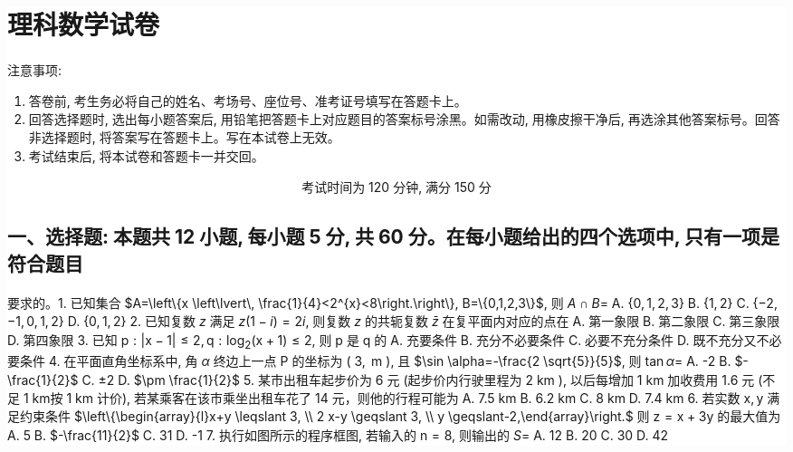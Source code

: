 # 理科数学试卷 

注意事项:

1. 答卷前, 考生务必将自己的姓名、考场号、座位号、准考证号填写在答题卡上。
2. 回答选择题时, 选出每小题答案后, 用铅笔把答题卡上对应题目的答案标号涂黑。如需改动, 用橡皮擦干净后, 再选涂其他答案标号。回答非选择题时, 将答案写在答题卡上。写在本试卷上无效。
3. 考试结束后, 将本试卷和答题卡一并交回。

$$
\text { 考试时间为 } 120 \text { 分钟, 满分 } 150 \text { 分 }
$$

## 一、选择题: 本题共 12 小题, 每小题 5 分, 共 60 分。在每小题给出的四个选项中, 只有一项是符合题目

要求的。1. 已知集合 $A=\left\{x \left\lvert\, \frac{1}{4}<2^{x}<8\right.\right\}, B=\{0,1,2,3\}$, 则 $A \cap B=$
A. $\{0,1,2,3\}$
B. $\{1,2\}$
C. $\{-2,-1,0,1,2\}$
D. $\{0,1,2\}$
2. 已知复数 $z$ 满足 $z(1-i)=2 i$, 则复数 $z$ 的共轭复数 $\bar{z}$ 在复平面内对应的点在
A. 第一象限
B. 第二象限
C. 第三象限
D. 第四象限
3. 已知 $\mathrm{p}:|\mathrm{x}-1| \leq 2, \mathrm{q}: \log _{2}(\mathrm{x}+1) \leq 2$, 则 $\mathrm{p}$ 是 $\mathrm{q}$ 的
A. 充要条件
B. 充分不必要条件
C. 必要不充分条件
D. 既不充分又不必要条件
4. 在平面直角坐标系中, 角 $\alpha$ 终边上一点 $\mathrm{P}$ 的坐标为 ( $3, \mathrm{~m}$ ), 且 $\sin \alpha=-\frac{2 \sqrt{5}}{5}$, 则 $\tan \alpha=$
A. -2
B. $-\frac{1}{2}$
C. $\pm 2$
D. $\pm \frac{1}{2}$
5. 某市出租车起步价为 6 元 (起步价内行驶里程为 $2 \mathrm{~km}$ ), 以后每增加 $1 \mathrm{~km}$ 加收费用 1.6 元 (不足 $1 \mathrm{~km}$按 $1 \mathrm{~km}$ 计价), 若某乘客在该市乘坐出租车花了 14 元，则他的行程可能为
A. $7.5 \mathrm{~km}$
B. $6.2 \mathrm{~km}$
C. $8 \mathrm{~km}$
D. $7.4 \mathrm{~km}$
6. 若实数 $\mathrm{x}, \mathrm{y}$ 满足约束条件 $\left\{\begin{array}{l}x+y \leqslant 3, \\ 2 x-y \geqslant 3, \\ y \geqslant-2,\end{array}\right.$ 则 $\mathrm{z}=\mathrm{x}+3 \mathrm{y}$ 的最大值为
A. 5
B. $-\frac{11}{2}$
C. 31
D. -1
7. 执行如图所示的程序框图, 若输入的 $\mathrm{n}=8$, 则输出的 $S=$
A. 12
B. 20
C. 30
D. 42
